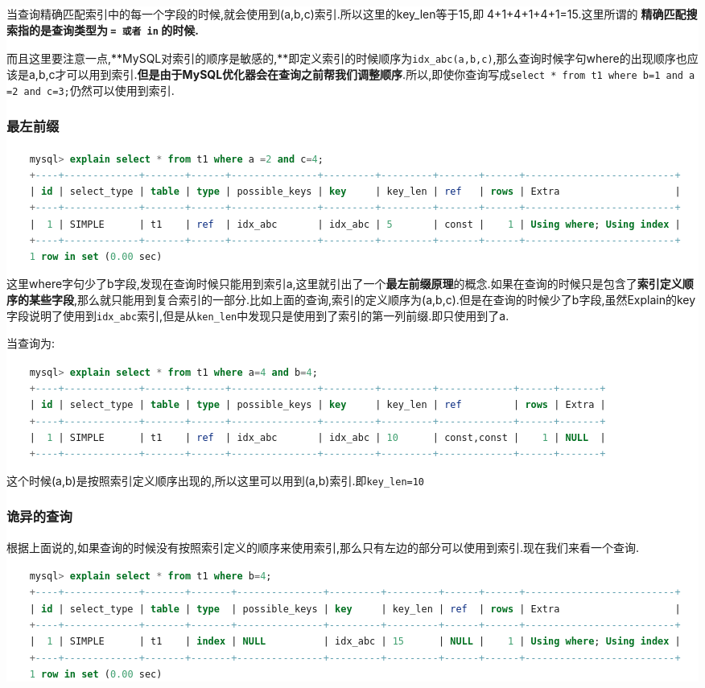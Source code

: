 当查询精确匹配索引中的每一个字段的时候,就会使用到(a,b,c)索引.所以这里的key_len等于15,即 4+1+4+1+4+1=15.这里所谓的 **精确匹配搜索指的是查询类型为 `= 或者 in` 的时候.**

而且这里要注意一点,**MySQL对索引的顺序是敏感的,**即定义索引的时候顺序为`idx_abc(a,b,c)`,那么查询时候字句where的出现顺序也应该是a,b,c才可以用到索引.**但是由于MySQL优化器会在查询之前帮我们调整顺序**.所以,即使你查询写成`select * from t1 where b=1 and a=2 and c=3;`仍然可以使用到索引.

### 最左前缀

```sql
    mysql> explain select * from t1 where a =2 and c=4;
    +----+-------------+-------+------+---------------+---------+---------+-------+------+--------------------------+
    | id | select_type | table | type | possible_keys | key     | key_len | ref   | rows | Extra                    |
    +----+-------------+-------+------+---------------+---------+---------+-------+------+--------------------------+
    |  1 | SIMPLE      | t1    | ref  | idx_abc       | idx_abc | 5       | const |    1 | Using where; Using index |
    +----+-------------+-------+------+---------------+---------+---------+-------+------+--------------------------+
    1 row in set (0.00 sec)
```

这里where字句少了b字段,发现在查询时候只能用到索引a,这里就引出了一个**最左前缀原理**的概念.如果在查询的时候只是包含了**索引定义顺序的某些字段**,那么就只能用到复合索引的一部分.比如上面的查询,索引的定义顺序为(a,b,c).但是在查询的时候少了b字段,虽然Explain的key字段说明了使用到`idx_abc`索引,但是从`ken_len`中发现只是使用到了索引的第一列前缀.即只使用到了a.

当查询为:

```sql
    mysql> explain select * from t1 where a=4 and b=4;
    +----+-------------+-------+------+---------------+---------+---------+-------------+------+-------+
    | id | select_type | table | type | possible_keys | key     | key_len | ref         | rows | Extra |
    +----+-------------+-------+------+---------------+---------+---------+-------------+------+-------+
    |  1 | SIMPLE      | t1    | ref  | idx_abc       | idx_abc | 10      | const,const |    1 | NULL  |
    +----+-------------+-------+------+---------------+---------+---------+-------------+------+-------+
```

这个时候(a,b)是按照索引定义顺序出现的,所以这里可以用到(a,b)索引.即`key_len=10`

### 诡异的查询

根据上面说的,如果查询的时候没有按照索引定义的顺序来使用索引,那么只有左边的部分可以使用到索引.现在我们来看一个查询.

```sql
    mysql> explain select * from t1 where b=4;
    +----+-------------+-------+-------+---------------+---------+---------+------+------+--------------------------+
    | id | select_type | table | type  | possible_keys | key     | key_len | ref  | rows | Extra                    |
    +----+-------------+-------+-------+---------------+---------+---------+------+------+--------------------------+
    |  1 | SIMPLE      | t1    | index | NULL          | idx_abc | 15      | NULL |    1 | Using where; Using index |
    +----+-------------+-------+-------+---------------+---------+---------+------+------+--------------------------+
    1 row in set (0.00 sec)
```
